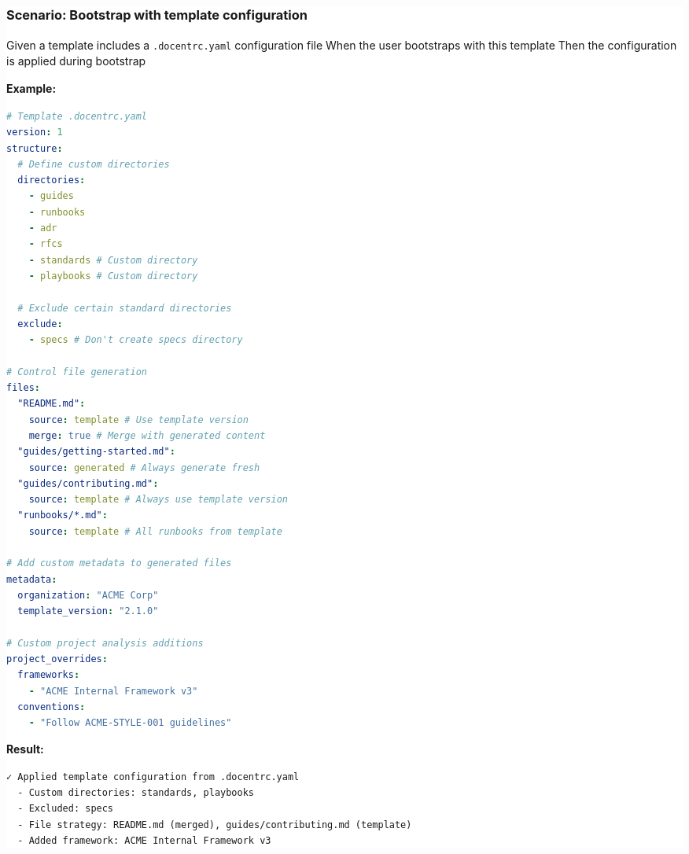 ### Scenario: Bootstrap with template configuration

Given a template includes a `.docentrc.yaml` configuration file
When the user bootstraps with this template
Then the configuration is applied during bootstrap

**Example:**

```yaml
# Template .docentrc.yaml
version: 1
structure:
  # Define custom directories
  directories:
    - guides
    - runbooks
    - adr
    - rfcs
    - standards # Custom directory
    - playbooks # Custom directory

  # Exclude certain standard directories
  exclude:
    - specs # Don't create specs directory

# Control file generation
files:
  "README.md":
    source: template # Use template version
    merge: true # Merge with generated content
  "guides/getting-started.md":
    source: generated # Always generate fresh
  "guides/contributing.md":
    source: template # Always use template version
  "runbooks/*.md":
    source: template # All runbooks from template

# Add custom metadata to generated files
metadata:
  organization: "ACME Corp"
  template_version: "2.1.0"

# Custom project analysis additions
project_overrides:
  frameworks:
    - "ACME Internal Framework v3"
  conventions:
    - "Follow ACME-STYLE-001 guidelines"
```

**Result:**

```
✓ Applied template configuration from .docentrc.yaml
  - Custom directories: standards, playbooks
  - Excluded: specs
  - File strategy: README.md (merged), guides/contributing.md (template)
  - Added framework: ACME Internal Framework v3
```
